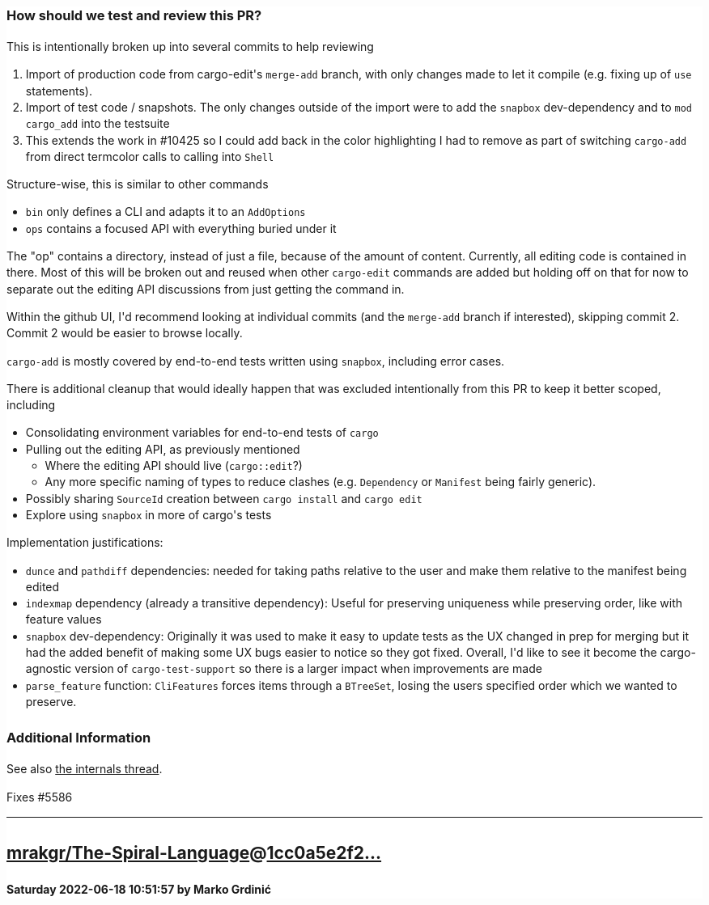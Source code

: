 ### How should we test and review this PR?

This is intentionally broken up into several commits to help reviewing
1. Import of production code from cargo-edit's `merge-add` branch, with only changes made to let it compile (e.g. fixing up of `use` statements).
2. Import of test code / snapshots.  The only changes outside of the import were to add the `snapbox` dev-dependency and to `mod cargo_add` into the testsuite
3. This extends the work in #10425 so I could add back in the color highlighting I had to remove as part of switching `cargo-add` from direct termcolor calls to calling into `Shell`

Structure-wise, this is similar to other commands
- `bin` only defines a CLI and adapts it to an `AddOptions`
- `ops` contains a focused API with everything buried under it

The "op" contains a directory, instead of just a file, because of the amount of content.  Currently, all editing code is contained in there.  Most of this will be broken out and reused when other `cargo-edit` commands are added but holding off on that for now to separate out the editing API discussions from just getting the command in.

Within the github UI, I'd recommend looking at individual commits (and the `merge-add` branch if interested), skipping commit 2.  Commit 2 would be easier to browse locally.

`cargo-add` is mostly covered by end-to-end tests written using `snapbox`, including error cases.

There is additional cleanup that would ideally happen that was excluded intentionally from this PR to keep it better scoped, including
- Consolidating environment variables for end-to-end tests of `cargo`
- Pulling out the editing API, as previously mentioned
  - Where the editing API should live (`cargo::edit`?)
  - Any more specific naming of types to reduce clashes (e.g. `Dependency` or `Manifest` being fairly generic).
- Possibly sharing `SourceId` creation between `cargo install` and `cargo edit`
- Explore using `snapbox` in more of cargo's tests

Implementation justifications:
- `dunce` and `pathdiff` dependencies: needed for taking paths relative to the user and make them relative to the manifest being edited
- `indexmap` dependency (already a transitive dependency): Useful for preserving uniqueness while preserving order, like with feature values
- `snapbox` dev-dependency: Originally it was used to make it easy to update tests as the UX changed in prep for merging but it had the added benefit of making some UX bugs easier to notice so they got fixed.  Overall, I'd like to see it become the cargo-agnostic version of `cargo-test-support` so there is a larger impact when improvements are made
- `parse_feature` function: `CliFeatures` forces items through a `BTreeSet`, losing the users specified order which we wanted to preserve.

### Additional Information

See also [the internals thread](https://internals.rust-lang.org/t/feedback-on-cargo-add-before-its-merged/16024).

Fixes #5586

---
## [mrakgr/The-Spiral-Language](https://github.com/mrakgr/The-Spiral-Language)@[1cc0a5e2f2...](https://github.com/mrakgr/The-Spiral-Language/commit/1cc0a5e2f29adf70a2b7ec5ff61118602762224f)
#### Saturday 2022-06-18 10:51:57 by Marko Grdinić
